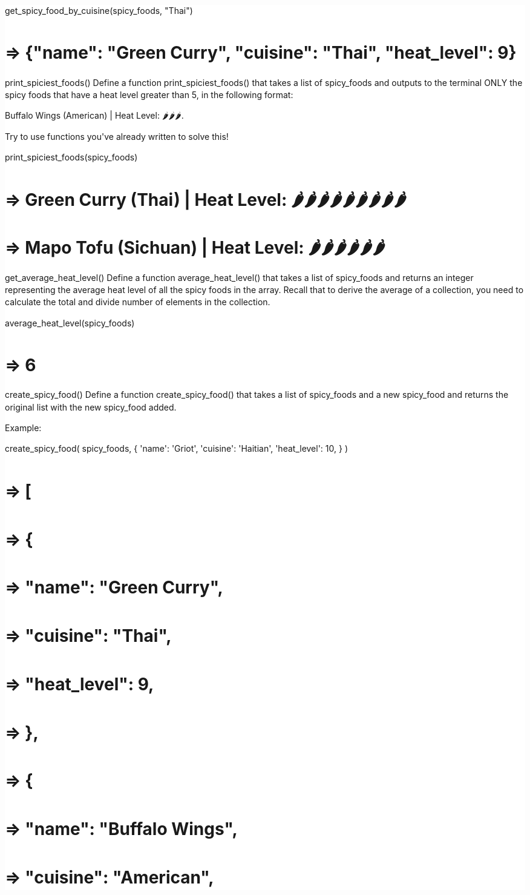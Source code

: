 get_spicy_food_by_cuisine(spicy_foods, "Thai")
# => {"name": "Green Curry", "cuisine": "Thai", "heat_level": 9}
print_spiciest_foods()
Define a function print_spiciest_foods() that takes a list of spicy_foods and outputs to the terminal ONLY the spicy foods that have a heat level greater than 5, in the following format:

Buffalo Wings (American) | Heat Level: 🌶🌶🌶.

Try to use functions you've already written to solve this!

print_spiciest_foods(spicy_foods)
# => Green Curry (Thai) | Heat Level: 🌶🌶🌶🌶🌶🌶🌶🌶🌶
# => Mapo Tofu (Sichuan) | Heat Level: 🌶🌶🌶🌶🌶🌶
get_average_heat_level()
Define a function average_heat_level() that takes a list of spicy_foods and returns an integer representing the average heat level of all the spicy foods in the array. Recall that to derive the average of a collection, you need to calculate the total and divide number of elements in the collection.

average_heat_level(spicy_foods)
# => 6
create_spicy_food()
Define a function create_spicy_food() that takes a list of spicy_foods and a new spicy_food and returns the original list with the new spicy_food added.

Example:

create_spicy_food(
    spicy_foods,
    {
        'name': 'Griot',
        'cuisine': 'Haitian',
        'heat_level': 10,
    }
)

# => [
# =>     {
# =>         "name": "Green Curry",
# =>         "cuisine": "Thai",
# =>         "heat_level": 9,
# =>     },
# =>     {
# =>         "name": "Buffalo Wings",
# =>         "cuisine": "American",
